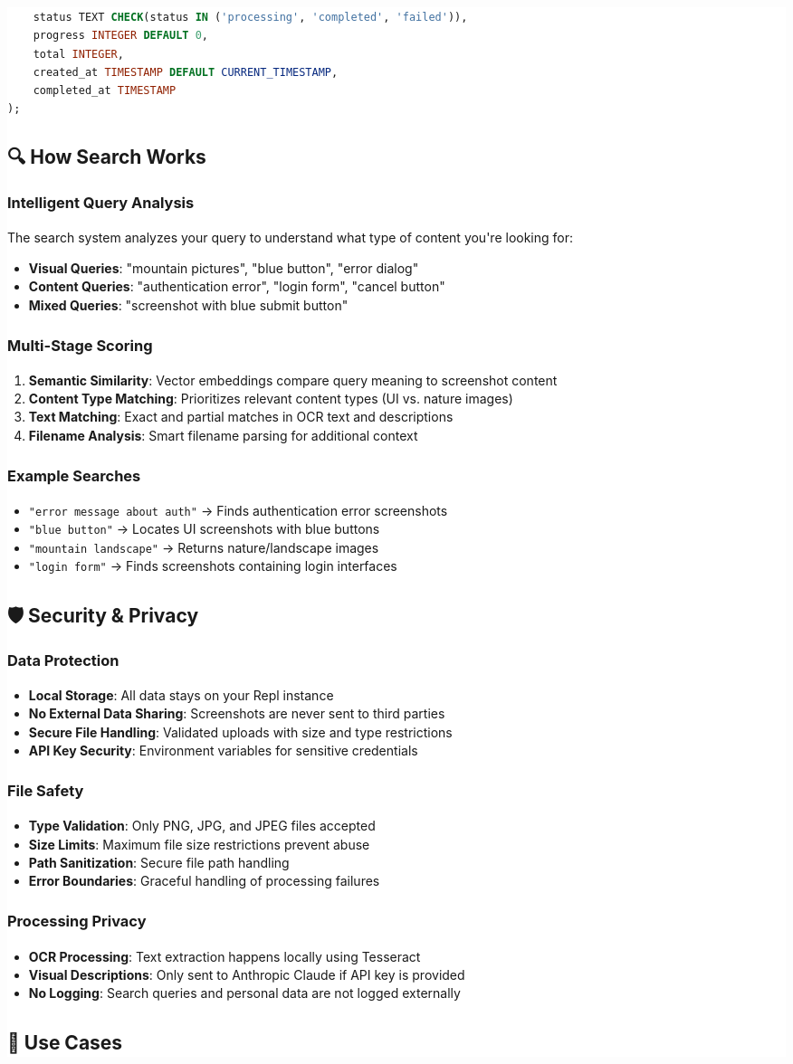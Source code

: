 ```sql
    status TEXT CHECK(status IN ('processing', 'completed', 'failed')),
    progress INTEGER DEFAULT 0,
    total INTEGER,
    created_at TIMESTAMP DEFAULT CURRENT_TIMESTAMP,
    completed_at TIMESTAMP
);
```

## 🔍 How Search Works

### Intelligent Query Analysis
The search system analyzes your query to understand what type of content you're looking for:

- **Visual Queries**: "mountain pictures", "blue button", "error dialog"
- **Content Queries**: "authentication error", "login form", "cancel button"
- **Mixed Queries**: "screenshot with blue submit button"

### Multi-Stage Scoring
1. **Semantic Similarity**: Vector embeddings compare query meaning to screenshot content
2. **Content Type Matching**: Prioritizes relevant content types (UI vs. nature images)
3. **Text Matching**: Exact and partial matches in OCR text and descriptions
4. **Filename Analysis**: Smart filename parsing for additional context

### Example Searches
- `"error message about auth"` → Finds authentication error screenshots
- `"blue button"` → Locates UI screenshots with blue buttons
- `"mountain landscape"` → Returns nature/landscape images
- `"login form"` → Finds screenshots containing login interfaces

## 🛡️ Security & Privacy

### Data Protection
- **Local Storage**: All data stays on your Repl instance
- **No External Data Sharing**: Screenshots are never sent to third parties
- **Secure File Handling**: Validated uploads with size and type restrictions
- **API Key Security**: Environment variables for sensitive credentials

### File Safety
- **Type Validation**: Only PNG, JPG, and JPEG files accepted
- **Size Limits**: Maximum file size restrictions prevent abuse
- **Path Sanitization**: Secure file path handling
- **Error Boundaries**: Graceful handling of processing failures

### Processing Privacy
- **OCR Processing**: Text extraction happens locally using Tesseract
- **Visual Descriptions**: Only sent to Anthropic Claude if API key is provided
- **No Logging**: Search queries and personal data are not logged externally

## 🎯 Use Cases

